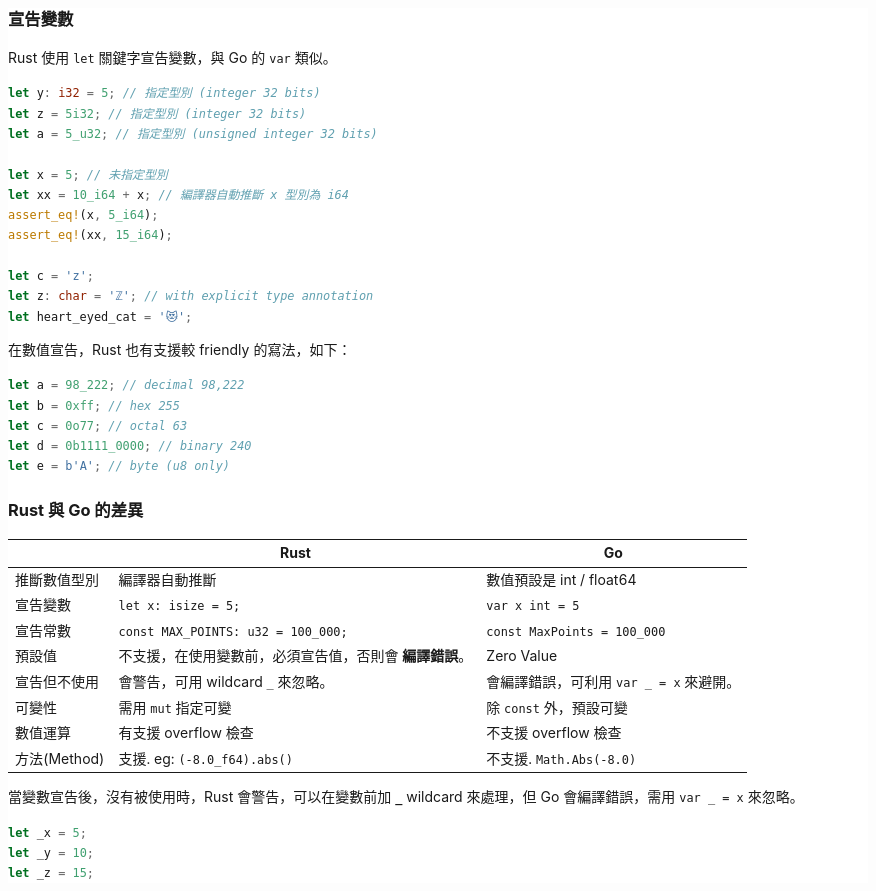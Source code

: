 ### 宣告變數

Rust 使用 `let` 關鍵字宣告變數，與 Go 的 `var` 類似。

```rust {.line-numbers}
let y: i32 = 5; // 指定型別 (integer 32 bits)
let z = 5i32; // 指定型別 (integer 32 bits)
let a = 5_u32; // 指定型別 (unsigned integer 32 bits)

let x = 5; // 未指定型別
let xx = 10_i64 + x; // 編譯器自動推斷 x 型別為 i64
assert_eq!(x, 5_i64);
assert_eq!(xx, 15_i64);

let c = 'z';
let z: char = 'ℤ'; // with explicit type annotation
let heart_eyed_cat = '😻';
```

在數值宣告，Rust 也有支援較 friendly 的寫法，如下：

```rust
let a = 98_222; // decimal 98,222
let b = 0xff; // hex 255
let c = 0o77; // octal 63
let d = 0b1111_0000; // binary 240
let e = b'A'; // byte (u8 only)
```

### Rust 與 Go 的差異

| | Rust | Go |
| - | - | - |
| 推斷數值型別 | 編譯器自動推斷 | 數值預設是 int / float64  |
| 宣告變數 | `let x: isize = 5;` | `var x int = 5` |
| 宣告常數 | `const MAX_POINTS: u32 = 100_000;` | `const MaxPoints = 100_000` |
| 預設值 | 不支援，在使用變數前，必須宣告值，否則會 __編譯錯誤__。 | Zero Value |
| 宣告但不使用 | 會警告，可用 wildcard `_` 來忽略。 | 會編譯錯誤，可利用 `var _ = x` 來避開。 |
| 可變性 | 需用 `mut` 指定可變 | 除 `const` 外，預設可變 |
| 數值運算 | 有支援 overflow 檢查 | 不支援 overflow 檢查 |
| 方法(Method) | 支援. eg: `(-8.0_f64).abs()` | 不支援. `Math.Abs(-8.0)` |

當變數宣告後，沒有被使用時，Rust 會警告，可以在變數前加 __`_`__ wildcard 來處理，但 Go 會編譯錯誤，需用 `var _ = x` 來忽略。

```rust {.line-numbers}
let _x = 5;
let _y = 10;
let _z = 15;
```
